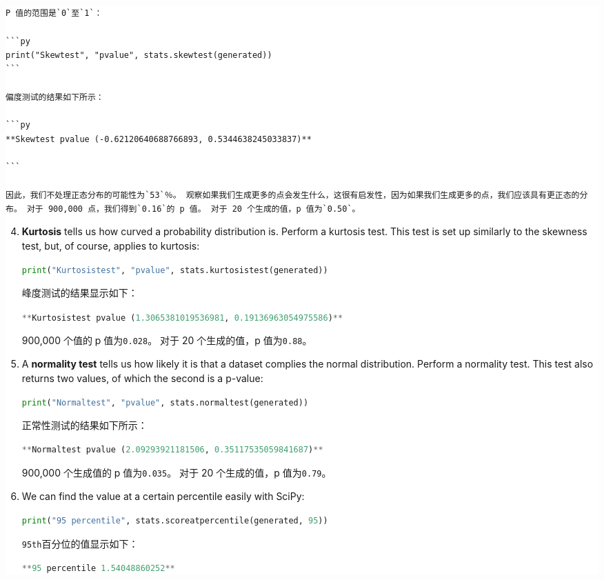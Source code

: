     P 值的范围是`0`至`1`：

    ```py
    print("Skewtest", "pvalue", stats.skewtest(generated))
    ```

    偏度测试的结果如下所示：

    ```py
    **Skewtest pvalue (-0.62120640688766893, 0.5344638245033837)**

    ```

    因此，我们不处理正态分布的可能性为`53`％。 观察如果我们生成更多的点会发生什么，这很有启发性，因为如果我们生成更多的点，我们应该具有更正态的分布。 对于 900,000 点，我们得到`0.16`的 p 值。 对于 20 个生成的值，p 值为`0.50`。

4.  **Kurtosis** tells us how curved a probability distribution is. Perform a kurtosis test. This test is set up similarly to the skewness test, but, of course, applies to kurtosis:

    ```py
    print("Kurtosistest", "pvalue", stats.kurtosistest(generated))
    ```

    峰度测试的结果显示如下：

    ```py
    **Kurtosistest pvalue (1.3065381019536981, 0.19136963054975586)**

    ```

    900,000 个值的 p 值为`0.028`。 对于 20 个生成的值，p 值为`0.88`。

5.  A **normality test** tells us how likely it is that a dataset complies the normal distribution. Perform a normality test. This test also returns two values, of which the second is a p-value:

    ```py
    print("Normaltest", "pvalue", stats.normaltest(generated))
    ```

    正常性测试的结果如下所示：

    ```py
    **Normaltest pvalue (2.09293921181506, 0.35117535059841687)**

    ```

    900,000 个生成值的 p 值为`0.035`。 对于 20 个生成的值，p 值为`0.79`。

6.  We can find the value at a certain percentile easily with SciPy:

    ```py
    print("95 percentile", stats.scoreatpercentile(generated, 95))
    ```

    `95th`百分位的值显示如下：

    ```py
    **95 percentile 1.54048860252**

    ```
